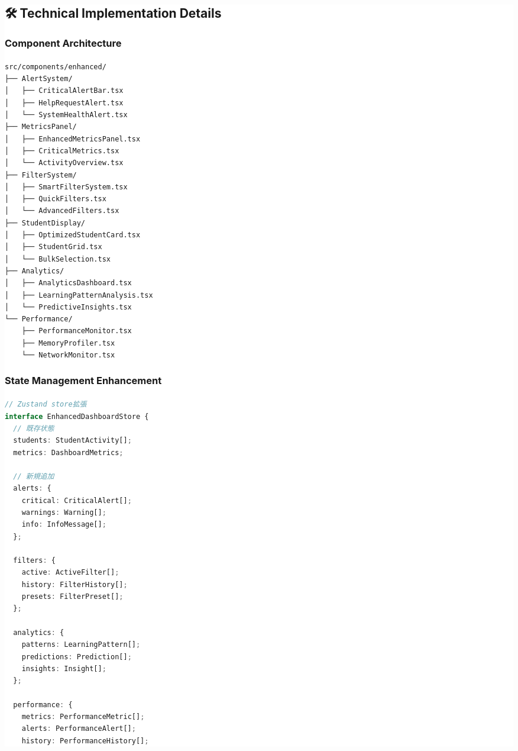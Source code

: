 
## 🛠️ Technical Implementation Details

### Component Architecture
```
src/components/enhanced/
├── AlertSystem/
│   ├── CriticalAlertBar.tsx
│   ├── HelpRequestAlert.tsx
│   └── SystemHealthAlert.tsx
├── MetricsPanel/
│   ├── EnhancedMetricsPanel.tsx
│   ├── CriticalMetrics.tsx
│   └── ActivityOverview.tsx
├── FilterSystem/
│   ├── SmartFilterSystem.tsx
│   ├── QuickFilters.tsx
│   └── AdvancedFilters.tsx
├── StudentDisplay/
│   ├── OptimizedStudentCard.tsx
│   ├── StudentGrid.tsx
│   └── BulkSelection.tsx
├── Analytics/
│   ├── AnalyticsDashboard.tsx
│   ├── LearningPatternAnalysis.tsx
│   └── PredictiveInsights.tsx
└── Performance/
    ├── PerformanceMonitor.tsx
    ├── MemoryProfiler.tsx
    └── NetworkMonitor.tsx
```

### State Management Enhancement
```typescript
// Zustand store拡張
interface EnhancedDashboardStore {
  // 既存状態
  students: StudentActivity[];
  metrics: DashboardMetrics;
  
  // 新規追加
  alerts: {
    critical: CriticalAlert[];
    warnings: Warning[];
    info: InfoMessage[];
  };
  
  filters: {
    active: ActiveFilter[];
    history: FilterHistory[];
    presets: FilterPreset[];
  };
  
  analytics: {
    patterns: LearningPattern[];
    predictions: Prediction[];
    insights: Insight[];
  };
  
  performance: {
    metrics: PerformanceMetric[];
    alerts: PerformanceAlert[];
    history: PerformanceHistory[];
```